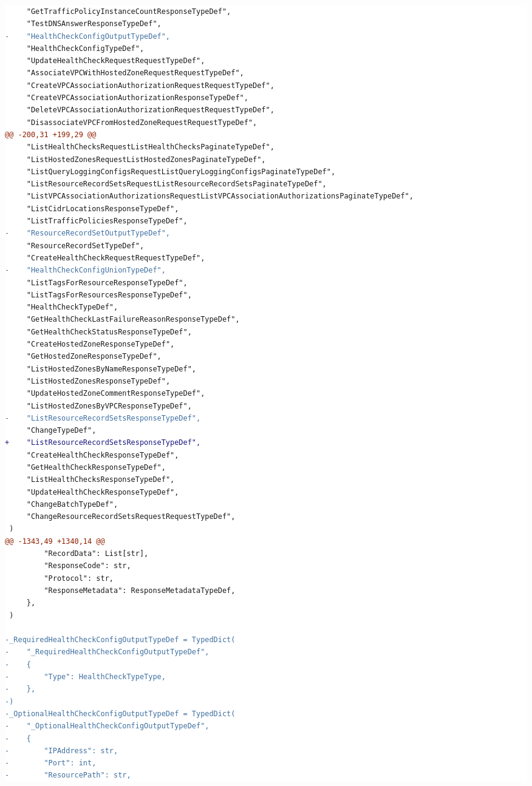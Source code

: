```diff
     "GetTrafficPolicyInstanceCountResponseTypeDef",
     "TestDNSAnswerResponseTypeDef",
-    "HealthCheckConfigOutputTypeDef",
     "HealthCheckConfigTypeDef",
     "UpdateHealthCheckRequestRequestTypeDef",
     "AssociateVPCWithHostedZoneRequestRequestTypeDef",
     "CreateVPCAssociationAuthorizationRequestRequestTypeDef",
     "CreateVPCAssociationAuthorizationResponseTypeDef",
     "DeleteVPCAssociationAuthorizationRequestRequestTypeDef",
     "DisassociateVPCFromHostedZoneRequestRequestTypeDef",
@@ -200,31 +199,29 @@
     "ListHealthChecksRequestListHealthChecksPaginateTypeDef",
     "ListHostedZonesRequestListHostedZonesPaginateTypeDef",
     "ListQueryLoggingConfigsRequestListQueryLoggingConfigsPaginateTypeDef",
     "ListResourceRecordSetsRequestListResourceRecordSetsPaginateTypeDef",
     "ListVPCAssociationAuthorizationsRequestListVPCAssociationAuthorizationsPaginateTypeDef",
     "ListCidrLocationsResponseTypeDef",
     "ListTrafficPoliciesResponseTypeDef",
-    "ResourceRecordSetOutputTypeDef",
     "ResourceRecordSetTypeDef",
     "CreateHealthCheckRequestRequestTypeDef",
-    "HealthCheckConfigUnionTypeDef",
     "ListTagsForResourceResponseTypeDef",
     "ListTagsForResourcesResponseTypeDef",
     "HealthCheckTypeDef",
     "GetHealthCheckLastFailureReasonResponseTypeDef",
     "GetHealthCheckStatusResponseTypeDef",
     "CreateHostedZoneResponseTypeDef",
     "GetHostedZoneResponseTypeDef",
     "ListHostedZonesByNameResponseTypeDef",
     "ListHostedZonesResponseTypeDef",
     "UpdateHostedZoneCommentResponseTypeDef",
     "ListHostedZonesByVPCResponseTypeDef",
-    "ListResourceRecordSetsResponseTypeDef",
     "ChangeTypeDef",
+    "ListResourceRecordSetsResponseTypeDef",
     "CreateHealthCheckResponseTypeDef",
     "GetHealthCheckResponseTypeDef",
     "ListHealthChecksResponseTypeDef",
     "UpdateHealthCheckResponseTypeDef",
     "ChangeBatchTypeDef",
     "ChangeResourceRecordSetsRequestRequestTypeDef",
 )
@@ -1343,49 +1340,14 @@
         "RecordData": List[str],
         "ResponseCode": str,
         "Protocol": str,
         "ResponseMetadata": ResponseMetadataTypeDef,
     },
 )
 
-_RequiredHealthCheckConfigOutputTypeDef = TypedDict(
-    "_RequiredHealthCheckConfigOutputTypeDef",
-    {
-        "Type": HealthCheckTypeType,
-    },
-)
-_OptionalHealthCheckConfigOutputTypeDef = TypedDict(
-    "_OptionalHealthCheckConfigOutputTypeDef",
-    {
-        "IPAddress": str,
-        "Port": int,
-        "ResourcePath": str,
```